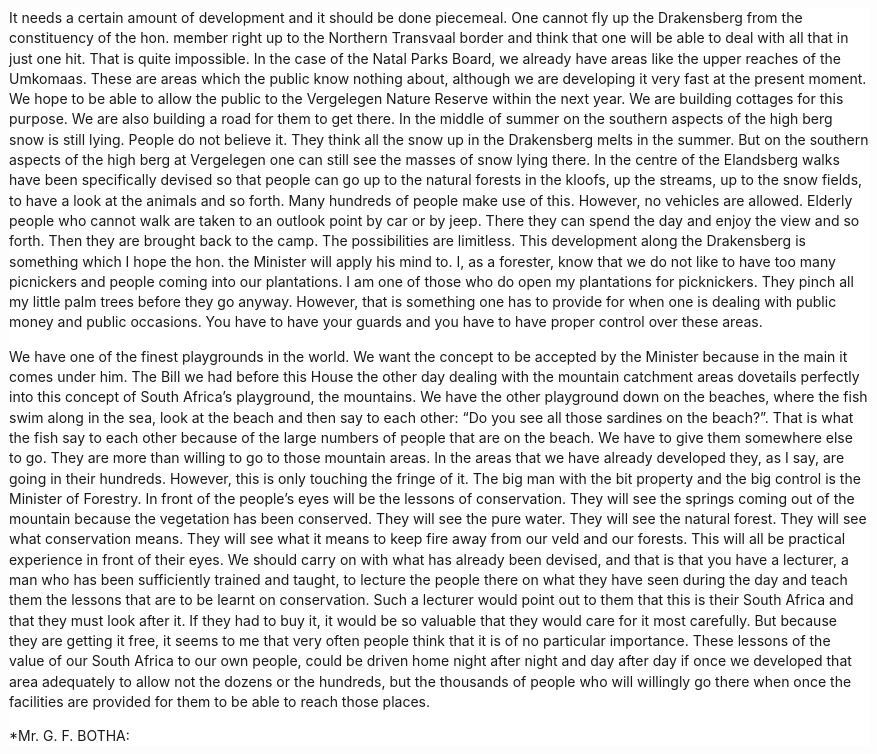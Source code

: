 <p>It needs a certain amount of development and it should be done piecemeal. One cannot fly up the Drakensberg from the constituency of the hon. member right up to the Northern Transvaal border and think that one will be able to deal with all that in just one hit. That is quite impossible. In the case of the Natal Parks Board, we already have areas like the upper reaches of the Umkomaas. These are areas which the public know nothing about, although we are developing it very fast at the present moment. We hope to be able to allow the public to the Vergelegen Nature Reserve within the next year. We are building cottages for this purpose. We are also building a road for them to get there. In the middle of summer on the southern aspects of the high berg snow is still lying. People do not believe it. They think all the snow up in the Drakensberg melts in the summer. But on the southern aspects of the high berg at Vergelegen one can still see the masses of snow lying there. In the centre of the Elandsberg walks have been specifically devised so that people can go up to the natural forests in the kloofs, up the streams, up to the snow fields, to have a look at the animals and so forth. Many hundreds of people make use of this. However, no vehicles are allowed. Elderly people who cannot walk are taken to an outlook point by car or by jeep. There they can spend the day and enjoy the view and so forth. Then they are brought back to the camp. The possibilities are limitless. This development along the Drakensberg is something which I hope the hon. the Minister will apply his mind to. I, as a forester, know that we do not like to have too many picnickers and people coming into our plantations. I am one of those who do open my plantations for picknickers. They pinch all my little palm trees before they go anyway. However, that is something one has to provide for when one is dealing with public money and public <span class="col_4741-4742" refersTo="page_0928"/>occasions. You have to have your guards and you have to have proper control over these areas.</p>

<p>We have one of the finest playgrounds in the world. We want the concept to be accepted by the Minister because in the main it comes under him. The Bill we had before this House the other day dealing with the mountain catchment areas dovetails perfectly into this concept of South Africa&#x2019;s playground, the mountains. We have the other playground down on the beaches, where the fish swim along in the sea, look at the beach and then say to each other: &#x201C;Do you see all those sardines on the beach&#x003F;&#x201D;. That is what the fish say to each other because of the large numbers of people that are on the beach. We have to give them somewhere else to go. They are more than willing to go to those mountain areas. In the areas that we have already developed they, as I say, are going in their hundreds. However, this is only touching the fringe of it. The big man with the bit property and the big control is the Minister of Forestry. In front of the people&#x2019;s eyes will be the lessons of conservation. They will see the springs coming out of the mountain because the vegetation has been conserved. They will see the pure water. They will see the natural forest. They will see what conservation means. They will see what it means to keep fire away from our veld and our forests. This will all be practical experience in front of their eyes. We should carry on with what has already been devised, and that is that you have a lecturer, a man who has been sufficiently trained and taught, to lecture the people there on what they have seen during the day and teach them the lessons that are to be learnt on conservation. Such a lecturer would point out to them that this is their South Africa and that they must look after it. If they had to buy it, it would be so valuable that they would care for it most carefully. But because they are getting it free, it seems to me that very often people think that it is of no particular importance. These lessons of the value of our South Africa to our own people, could be driven home night after night and day after day if once we developed that area adequately to allow not the dozens or the hundreds, but the thousands of people who will willingly go there when once the facilities are provided for them to be able to reach those places.</p>

</speech>

<speech by="#botha">

<from>*Mr. <person refersTo="hansard_za">G. F. BOTHA</person>:</from>

